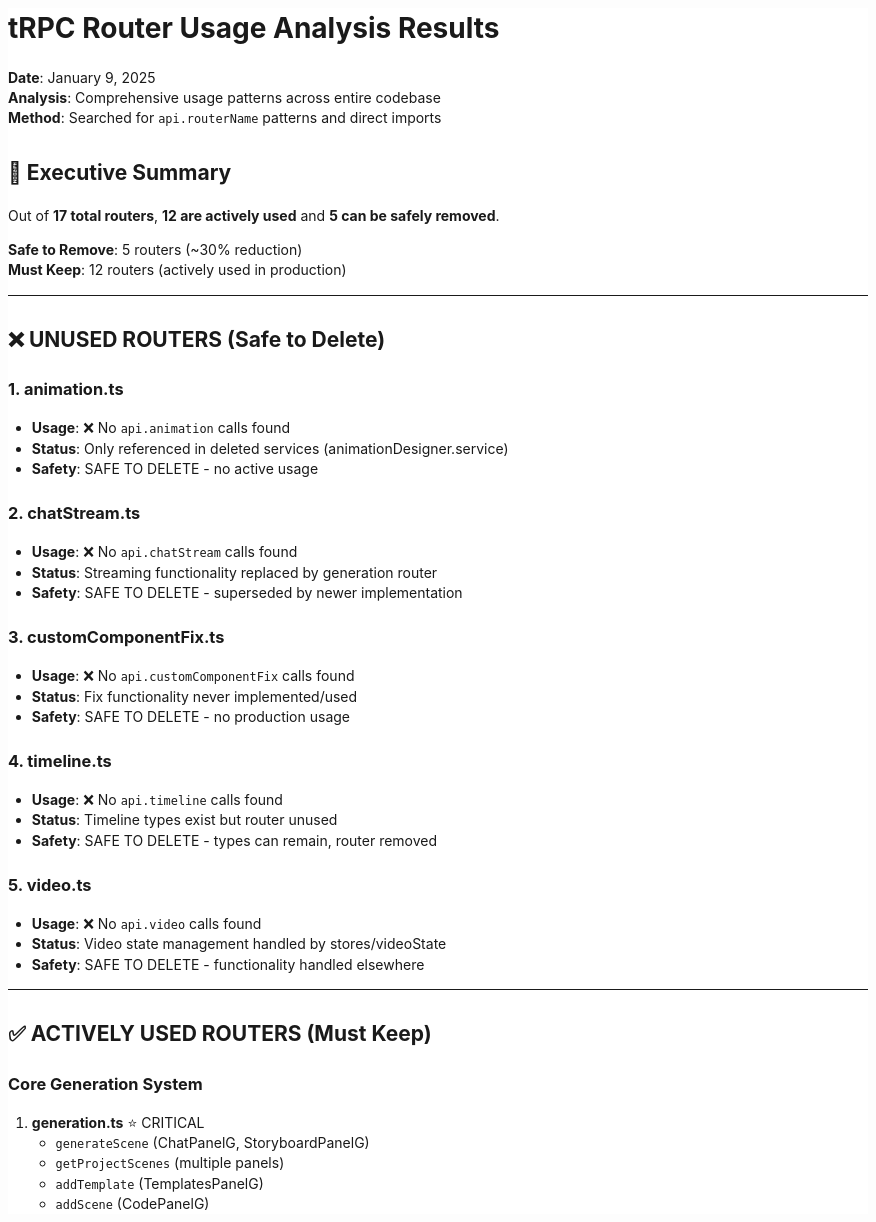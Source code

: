 # tRPC Router Usage Analysis Results

**Date**: January 9, 2025  
**Analysis**: Comprehensive usage patterns across entire codebase  
**Method**: Searched for `api.routerName` patterns and direct imports  

## 🎯 Executive Summary

Out of **17 total routers**, **12 are actively used** and **5 can be safely removed**.

**Safe to Remove**: 5 routers (~30% reduction)  
**Must Keep**: 12 routers (actively used in production)

---

## ❌ UNUSED ROUTERS (Safe to Delete)

### 1. **animation.ts** 
- **Usage**: ❌ No `api.animation` calls found
- **Status**: Only referenced in deleted services (animationDesigner.service)
- **Safety**: SAFE TO DELETE - no active usage

### 2. **chatStream.ts**
- **Usage**: ❌ No `api.chatStream` calls found  
- **Status**: Streaming functionality replaced by generation router
- **Safety**: SAFE TO DELETE - superseded by newer implementation

### 3. **customComponentFix.ts**
- **Usage**: ❌ No `api.customComponentFix` calls found
- **Status**: Fix functionality never implemented/used
- **Safety**: SAFE TO DELETE - no production usage

### 4. **timeline.ts**
- **Usage**: ❌ No `api.timeline` calls found
- **Status**: Timeline types exist but router unused
- **Safety**: SAFE TO DELETE - types can remain, router removed

### 5. **video.ts**
- **Usage**: ❌ No `api.video` calls found
- **Status**: Video state management handled by stores/videoState
- **Safety**: SAFE TO DELETE - functionality handled elsewhere

---

## ✅ ACTIVELY USED ROUTERS (Must Keep)

### Core Generation System
1. **generation.ts** ⭐ CRITICAL
   - `generateScene` (ChatPanelG, StoryboardPanelG)
   - `getProjectScenes` (multiple panels)
   - `addTemplate` (TemplatesPanelG)
   - `addScene` (CodePanelG)
